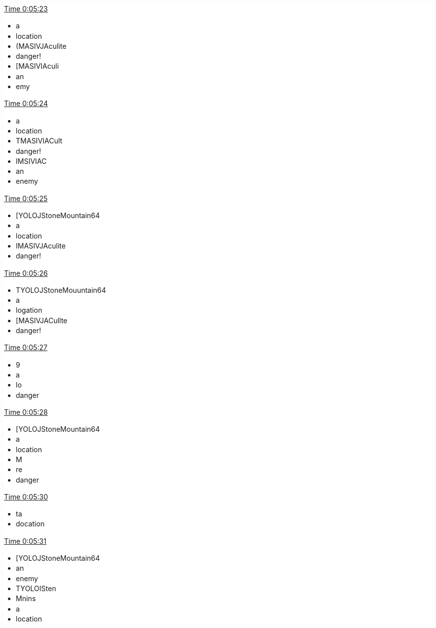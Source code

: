 [Time 0:05:23](https://youtu.be/kKoO27yxwPw?t=318) 
- a 
- location 
- (MASIVJAculite 
- danger! 
- [MASIVIAculi 
- an 
- emy 

 [Time 0:05:24](https://youtu.be/kKoO27yxwPw?t=319) 
- a 
- location 
- TMASIVIACult 
- danger! 
- IMSIVIAC 
- an 
- enemy 

 [Time 0:05:25](https://youtu.be/kKoO27yxwPw?t=320) 
- [YOLOJStoneMountain64 
- a 
- location 
- IMASIVJAculite 
- danger! 

 [Time 0:05:26](https://youtu.be/kKoO27yxwPw?t=321) 
- TYOLOJStoneMouuntain64 
- a 
- logation 
- [MASIVJACullte 
- danger! 

 [Time 0:05:27](https://youtu.be/kKoO27yxwPw?t=322) 
- 9 
- a 
- lo 
- danger 

 [Time 0:05:28](https://youtu.be/kKoO27yxwPw?t=323) 
- [YOLOJStoneMountain64 
- a 
- location 
- M 
- re 
- danger 

 [Time 0:05:30](https://youtu.be/kKoO27yxwPw?t=325) 
- ta 
- docation 

 [Time 0:05:31](https://youtu.be/kKoO27yxwPw?t=326) 
- [YOLOJStoneMountain64 
- an 
- enemy 
- TYOLOISten 
- Mnins 
- a 
- location 
